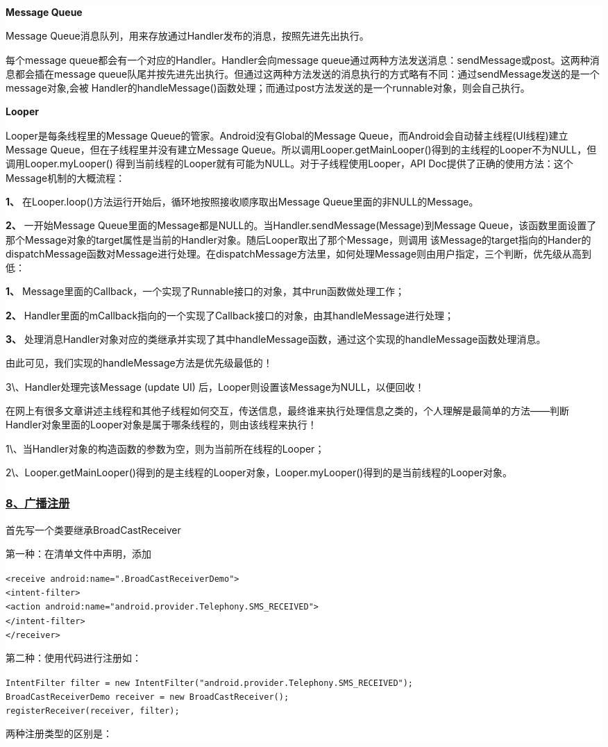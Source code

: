 **Message Queue**

Message Queue消息队列，用来存放通过Handler发布的消息，按照先进先出执行。

每个message queue都会有一个对应的Handler。Handler会向message queue通过两种方法发送消息：sendMessage或post。这两种消息都会插在message queue队尾并按先进先出执行。但通过这两种方法发送的消息执行的方式略有不同：通过sendMessage发送的是一个message对象,会被 Handler的handleMessage()函数处理；而通过post方法发送的是一个runnable对象，则会自己执行。

**Looper**

Looper是每条线程里的Message Queue的管家。Android没有Global的Message Queue，而Android会自动替主线程(UI线程)建立Message Queue，但在子线程里并没有建立Message Queue。所以调用Looper.getMainLooper()得到的主线程的Looper不为NULL，但调用Looper.myLooper() 得到当前线程的Looper就有可能为NULL。对于子线程使用Looper，API Doc提供了正确的使用方法：这个Message机制的大概流程：

**1、** 在Looper.loop()方法运行开始后，循环地按照接收顺序取出Message Queue里面的非NULL的Message。

**2、** 一开始Message Queue里面的Message都是NULL的。当Handler.sendMessage(Message)到Message Queue，该函数里面设置了那个Message对象的target属性是当前的Handler对象。随后Looper取出了那个Message，则调用 该Message的target指向的Hander的dispatchMessage函数对Message进行处理。在dispatchMessage方法里，如何处理Message则由用户指定，三个判断，优先级从高到低：

**1、** Message里面的Callback，一个实现了Runnable接口的对象，其中run函数做处理工作；

**2、** Handler里面的mCallback指向的一个实现了Callback接口的对象，由其handleMessage进行处理；

**3、** 处理消息Handler对象对应的类继承并实现了其中handleMessage函数，通过这个实现的handleMessage函数处理消息。

由此可见，我们实现的handleMessage方法是优先级最低的！

3\、Handler处理完该Message (update UI) 后，Looper则设置该Message为NULL，以便回收！

在网上有很多文章讲述主线程和其他子线程如何交互，传送信息，最终谁来执行处理信息之类的，个人理解是最简单的方法——判断Handler对象里面的Looper对象是属于哪条线程的，则由该线程来执行！

1\、当Handler对象的构造函数的参数为空，则为当前所在线程的Looper；

2\、Looper.getMainLooper()得到的是主线程的Looper对象，Looper.myLooper()得到的是当前线程的Looper对象。


### [8、广播注册](https://gitee.com/souyunku/DevBooks/blob/master/docs/Android/Android最新面试题，2021年面试题及答案汇总.md#8广播注册)  


首先写一个类要继承BroadCastReceiver

第一种：在清单文件中声明，添加

```
<receive android:name=".BroadCastReceiverDemo">
<intent-filter>
<action android:name="android.provider.Telephony.SMS_RECEIVED">
</intent-filter>
</receiver>
```

第二种：使用代码进行注册如：

```
IntentFilter filter = new IntentFilter("android.provider.Telephony.SMS_RECEIVED");
BroadCastReceiverDemo receiver = new BroadCastReceiver();
registerReceiver(receiver, filter);
```

两种注册类型的区别是：
